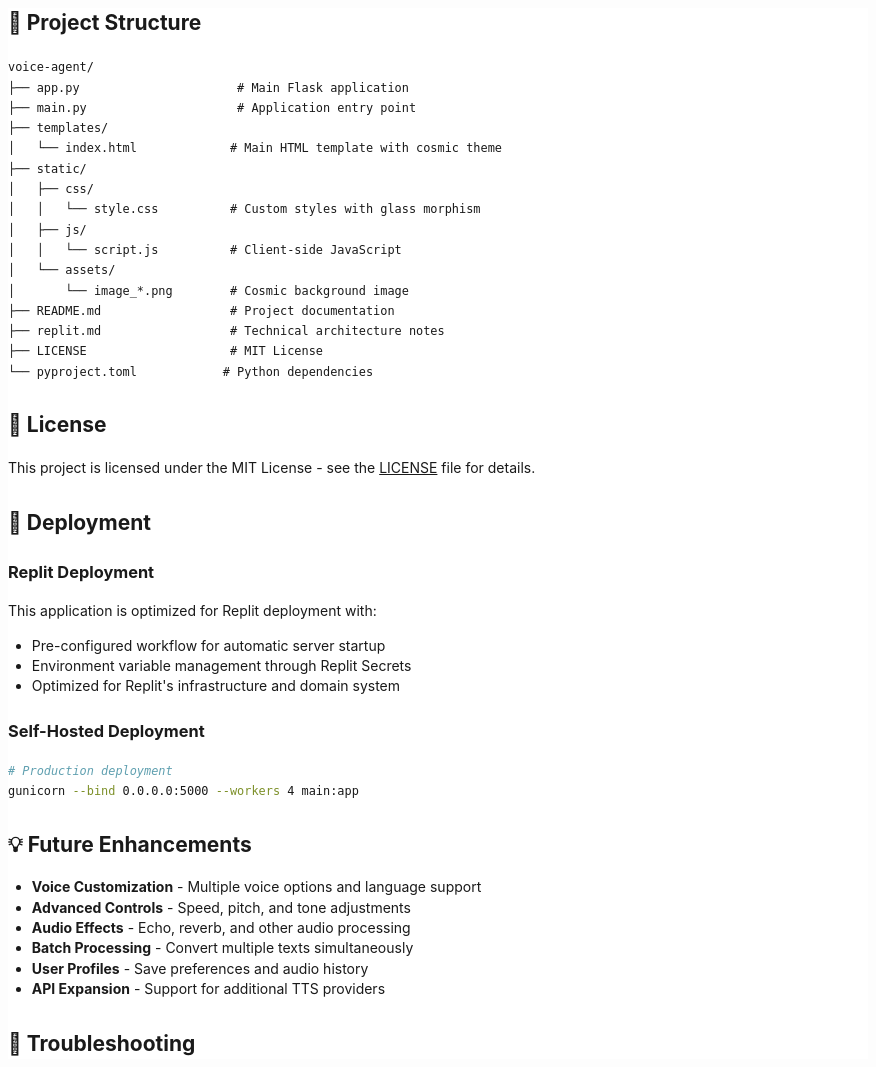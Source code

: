 ## 📁 Project Structure

```
voice-agent/
├── app.py                      # Main Flask application
├── main.py                     # Application entry point
├── templates/
│   └── index.html             # Main HTML template with cosmic theme
├── static/
│   ├── css/
│   │   └── style.css          # Custom styles with glass morphism
│   ├── js/
│   │   └── script.js          # Client-side JavaScript
│   └── assets/
│       └── image_*.png        # Cosmic background image
├── README.md                  # Project documentation
├── replit.md                  # Technical architecture notes
├── LICENSE                    # MIT License
└── pyproject.toml            # Python dependencies
```

## 📄 License

This project is licensed under the MIT License - see the [LICENSE](LICENSE) file for details.

## 🚀 Deployment

### Replit Deployment
This application is optimized for Replit deployment with:
- Pre-configured workflow for automatic server startup
- Environment variable management through Replit Secrets
- Optimized for Replit's infrastructure and domain system

### Self-Hosted Deployment
```bash
# Production deployment
gunicorn --bind 0.0.0.0:5000 --workers 4 main:app
```

## 💡 Future Enhancements

- **Voice Customization** - Multiple voice options and language support
- **Advanced Controls** - Speed, pitch, and tone adjustments
- **Audio Effects** - Echo, reverb, and other audio processing
- **Batch Processing** - Convert multiple texts simultaneously
- **User Profiles** - Save preferences and audio history
- **API Expansion** - Support for additional TTS providers

## 🐛 Troubleshooting
